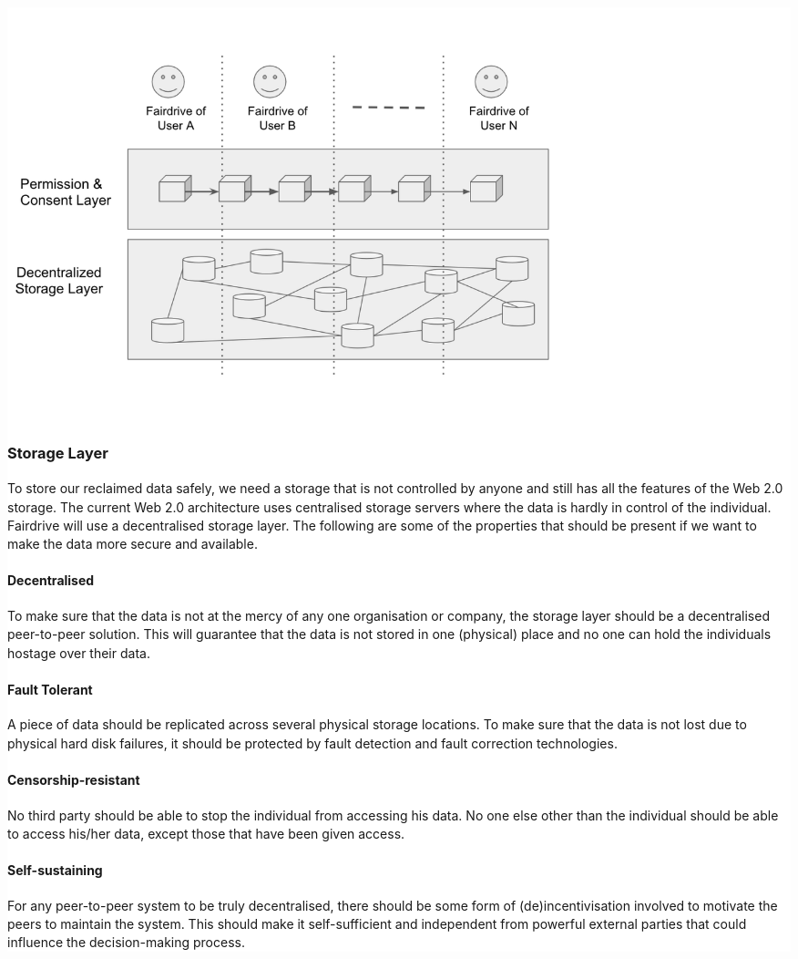 <img width="650" height="450" src="images/Fairdrive%20layers.png">
</p>


### Storage Layer
To store our reclaimed data safely, we need a storage that is not controlled by anyone and still has all the features of the Web 2.0 storage. The current Web 2.0 architecture uses centralised storage servers where the data is hardly in control of the individual. Fairdrive will use a decentralised storage layer. The following are some of the properties that should be present if we want to make the data more secure and available.

#### Decentralised
To make sure that the data is not at the mercy of any one organisation or company, the storage layer should be a decentralised peer-to-peer solution. This will guarantee that the data is not stored in one (physical) place and no one can hold the individuals hostage over their data.

#### Fault Tolerant
A piece of data should be replicated across several physical storage locations. To make sure that the data is not lost due to physical hard disk failures, it should be protected by fault detection and fault correction technologies. 

#### Censorship-resistant
No third party should be able to stop the individual from accessing his data. No one else other than the individual should be able to access his/her data, except those that have been given access. 

#### Self-sustaining 
For any peer-to-peer system to be truly decentralised, there should be some form of (de)incentivisation involved to motivate the peers to maintain the system. This should make it self-sufficient and independent from powerful external parties that could influence the decision-making process.
